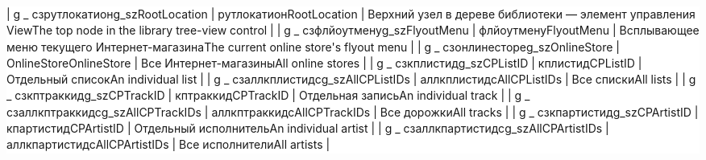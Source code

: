 | <span data-ttu-id="a20f7-136">g \_ сзрутлокатион</span><span class="sxs-lookup"><span data-stu-id="a20f7-136">g\_szRootLocation</span></span>                 | <span data-ttu-id="a20f7-137">рутлокатион</span><span class="sxs-lookup"><span data-stu-id="a20f7-137">RootLocation</span></span>                 | <span data-ttu-id="a20f7-138">Верхний узел в дереве библиотеки — элемент управления View</span><span class="sxs-lookup"><span data-stu-id="a20f7-138">The top node in the library tree-view control</span></span>                                                                                                                      |
| <span data-ttu-id="a20f7-139">g \_ сзфлйоутмену</span><span class="sxs-lookup"><span data-stu-id="a20f7-139">g\_szFlyoutMenu</span></span>                   | <span data-ttu-id="a20f7-140">флйоутмену</span><span class="sxs-lookup"><span data-stu-id="a20f7-140">FlyoutMenu</span></span>                   | <span data-ttu-id="a20f7-141">Всплывающее меню текущего Интернет-магазина</span><span class="sxs-lookup"><span data-stu-id="a20f7-141">The current online store's flyout menu</span></span>                                                                                                                             |
| <span data-ttu-id="a20f7-142">g \_ сзонлинесторе</span><span class="sxs-lookup"><span data-stu-id="a20f7-142">g\_szOnlineStore</span></span>                  | <span data-ttu-id="a20f7-143">OnlineStore</span><span class="sxs-lookup"><span data-stu-id="a20f7-143">OnlineStore</span></span>                  | <span data-ttu-id="a20f7-144">Все Интернет-магазины</span><span class="sxs-lookup"><span data-stu-id="a20f7-144">All online stores</span></span>                                                                                                                                                  |
| <span data-ttu-id="a20f7-145">g \_ сзкплистид</span><span class="sxs-lookup"><span data-stu-id="a20f7-145">g\_szCPListID</span></span>                     | <span data-ttu-id="a20f7-146">кплистид</span><span class="sxs-lookup"><span data-stu-id="a20f7-146">CPListID</span></span>                     | <span data-ttu-id="a20f7-147">Отдельный список</span><span class="sxs-lookup"><span data-stu-id="a20f7-147">An individual list</span></span>                                                                                                                                                 |
| <span data-ttu-id="a20f7-148">g \_ сзаллкплистидс</span><span class="sxs-lookup"><span data-stu-id="a20f7-148">g\_szAllCPListIDs</span></span>                 | <span data-ttu-id="a20f7-149">аллкплистидс</span><span class="sxs-lookup"><span data-stu-id="a20f7-149">AllCPListIDs</span></span>                 | <span data-ttu-id="a20f7-150">Все списки</span><span class="sxs-lookup"><span data-stu-id="a20f7-150">All lists</span></span>                                                                                                                                                          |
| <span data-ttu-id="a20f7-151">g \_ сзкптраккид</span><span class="sxs-lookup"><span data-stu-id="a20f7-151">g\_szCPTrackID</span></span>                    | <span data-ttu-id="a20f7-152">кптраккид</span><span class="sxs-lookup"><span data-stu-id="a20f7-152">CPTrackID</span></span>                    | <span data-ttu-id="a20f7-153">Отдельная запись</span><span class="sxs-lookup"><span data-stu-id="a20f7-153">An individual track</span></span>                                                                                                                                                |
| <span data-ttu-id="a20f7-154">g \_ сзаллкптраккидс</span><span class="sxs-lookup"><span data-stu-id="a20f7-154">g\_szAllCPTrackIDs</span></span>                | <span data-ttu-id="a20f7-155">аллкптраккидс</span><span class="sxs-lookup"><span data-stu-id="a20f7-155">AllCPTrackIDs</span></span>                | <span data-ttu-id="a20f7-156">Все дорожки</span><span class="sxs-lookup"><span data-stu-id="a20f7-156">All tracks</span></span>                                                                                                                                                         |
| <span data-ttu-id="a20f7-157">g \_ сзкпартистид</span><span class="sxs-lookup"><span data-stu-id="a20f7-157">g\_szCPArtistID</span></span>                   | <span data-ttu-id="a20f7-158">кпартистид</span><span class="sxs-lookup"><span data-stu-id="a20f7-158">CPArtistID</span></span>                   | <span data-ttu-id="a20f7-159">Отдельный исполнитель</span><span class="sxs-lookup"><span data-stu-id="a20f7-159">An individual artist</span></span>                                                                                                                                               |
| <span data-ttu-id="a20f7-160">g \_ сзаллкпартистидс</span><span class="sxs-lookup"><span data-stu-id="a20f7-160">g\_szAllCPArtistIDs</span></span>               | <span data-ttu-id="a20f7-161">аллкпартистидс</span><span class="sxs-lookup"><span data-stu-id="a20f7-161">AllCPArtistIDs</span></span>               | <span data-ttu-id="a20f7-162">Все исполнители</span><span class="sxs-lookup"><span data-stu-id="a20f7-162">All artists</span></span>                                                                                                                                                        |